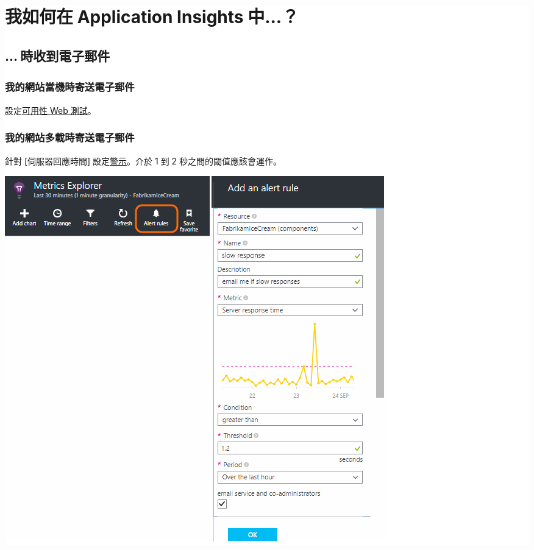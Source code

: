 <properties 
	pageTitle="我如何在 Application Insights 中..." 
	description="Application Insights 中的常見問題集。" 
	services="application-insights" 
    documentationCenter=""
	authors="alancameronwills" 
	manager="douge"/>

<tags 
	ms.service="application-insights" 
	ms.workload="tbd" 
	ms.tgt_pltfrm="ibiza" 
	ms.devlang="na" 
	ms.topic="article" 
	ms.date="10/11/2015" 
	ms.author="awills"/>

# 我如何在 Application Insights 中...？

## ... 時收到電子郵件

### 我的網站當機時寄送電子郵件

設定[可用性 Web 測試](app-insights-monitor-web-app-availability.md)。

### 我的網站多載時寄送電子郵件

針對 [伺服器回應時間] 設定[警示](app-insights-alerts.md)。介於 1 到 2 秒之間的閾值應該會運作。

![](./media/app-insights-how-do-i/030-server.png)
